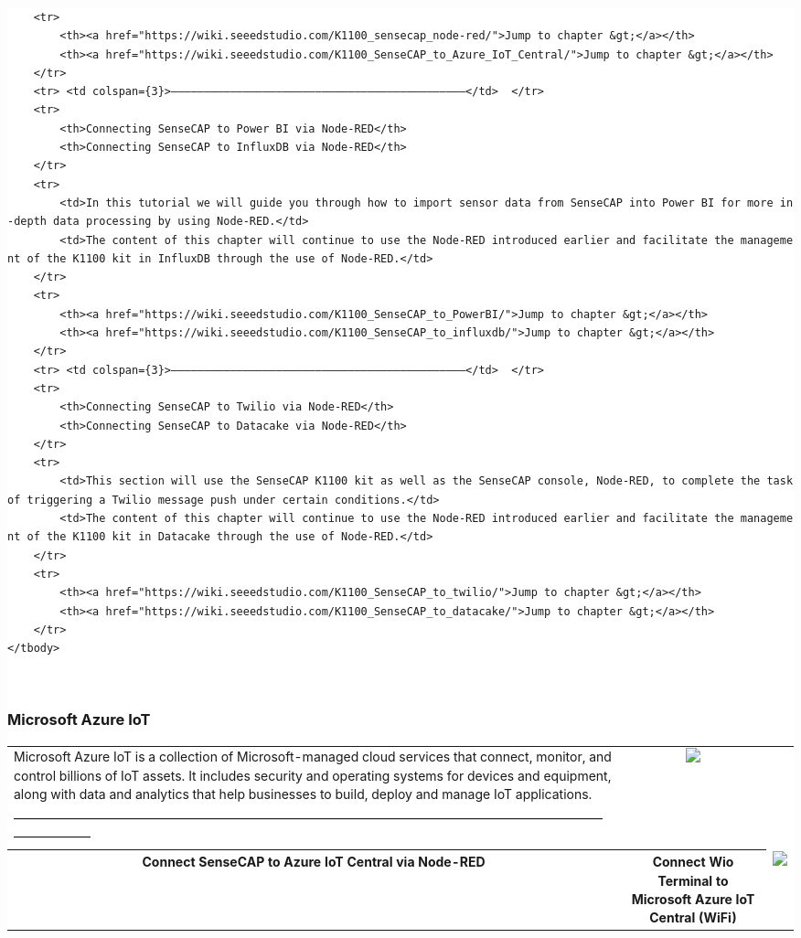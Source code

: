         <tr>
            <th><a href="https://wiki.seeedstudio.com/K1100_sensecap_node-red/">Jump to chapter &gt;</a></th>
            <th><a href="https://wiki.seeedstudio.com/K1100_SenseCAP_to_Azure_IoT_Central/">Jump to chapter &gt;</a></th>
        </tr>
        <tr> <td colspan={3}>—————————————————————————————————————————————</td>  </tr>
        <tr>
            <th>Connecting SenseCAP to Power BI via Node-RED</th>
            <th>Connecting SenseCAP to InfluxDB via Node-RED</th>
        </tr>
        <tr>
            <td>In this tutorial we will guide you through how to import sensor data from SenseCAP into Power BI for more in-depth data processing by using Node-RED.</td>
            <td>The content of this chapter will continue to use the Node-RED introduced earlier and facilitate the management of the K1100 kit in InfluxDB through the use of Node-RED.</td>
        </tr>
        <tr>
            <th><a href="https://wiki.seeedstudio.com/K1100_SenseCAP_to_PowerBI/">Jump to chapter &gt;</a></th>
            <th><a href="https://wiki.seeedstudio.com/K1100_SenseCAP_to_influxdb/">Jump to chapter &gt;</a></th>
        </tr>
        <tr> <td colspan={3}>—————————————————————————————————————————————</td>  </tr>
        <tr>
            <th>Connecting SenseCAP to Twilio via Node-RED</th>
            <th>Connecting SenseCAP to Datacake via Node-RED</th>
        </tr>
        <tr>
            <td>This section will use the SenseCAP K1100 kit as well as the SenseCAP console, Node-RED, to complete the task of triggering a Twilio message push under certain conditions.</td>
            <td>The content of this chapter will continue to use the Node-RED introduced earlier and facilitate the management of the K1100 kit in Datacake through the use of Node-RED.</td>
        </tr>
        <tr>
            <th><a href="https://wiki.seeedstudio.com/K1100_SenseCAP_to_twilio/">Jump to chapter &gt;</a></th>
            <th><a href="https://wiki.seeedstudio.com/K1100_SenseCAP_to_datacake/">Jump to chapter &gt;</a></th>
        </tr>
    </tbody>
</table>

<br />

### Microsoft Azure IoT

<table>
    <tbody>
        <tr>
            <td colspan={2}>Microsoft Azure IoT is a collection of Microsoft-managed cloud services that connect, monitor, and control billions of IoT assets. It includes security and operating systems for devices and equipment, along with data and analytics that help businesses to build, deploy and manage IoT applications.
            </td>
            <td>
                <div align="center"><img width={600} src="https://files.seeedstudio.com/wiki/K1100/microsoft-azure.png" /></div>
            </td>
        </tr>
        <tr> <td colspan={3}>————————————————————————————————————————————————————</td>  </tr>
        <tr>
            <th>Connect SenseCAP to Azure IoT Central via Node-RED</th>
            <th>Connect Wio Terminal to Microsoft Azure IoT Central (WiFi)</th>
            <td rowspan={8}><div align="center"><img width={600} src="https://files.seeedstudio.com/wiki/K1100/central.png" /></div></td>
        </tr>
        <tr>
